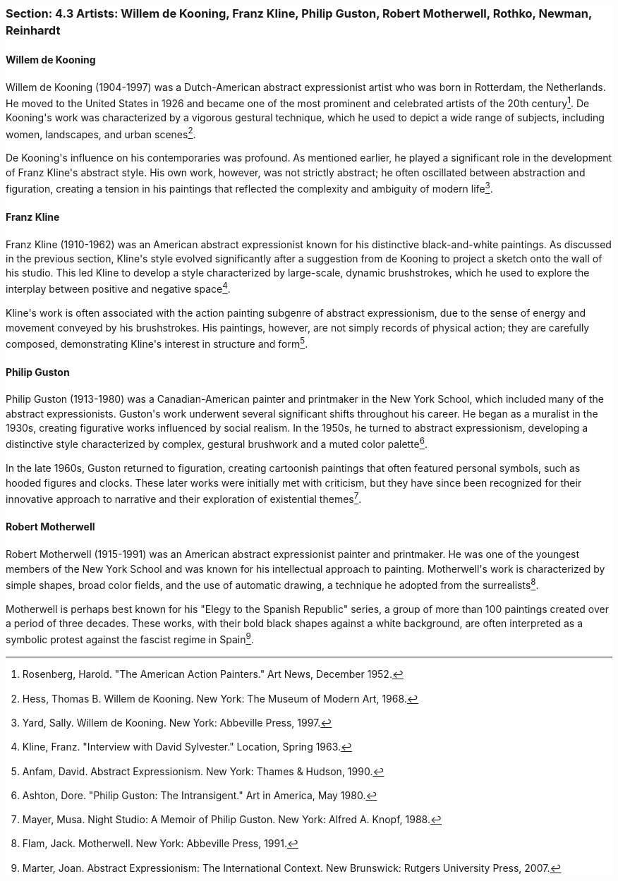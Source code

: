 [^3^]: Stiles, Kristine, and Peter Selz. Theories and Documents of Contemporary Art: A Sourcebook of Artists' Writings. University of California Press, 2012.
[^4^]: Archer, Michael. Art Since 1960. Thames & Hudson, 2002.
[^5^]: Rush, Michael. New Media in Art. Thames & Hudson, 2005.
[^6^]: Danto, Arthur C. After the End of Art: Contemporary Art and the Pale of History. Princeton University Press, 1997.
[^7^]: Stallabrass, Julian. Art Incorporated: The Story of Contemporary Art. Oxford University Press, 2004.

### Section: 4.3 Artists: Willem de Kooning, Franz Kline, Philip Guston, Robert Motherwell, Rothko, Newman, Reinhardt

#### Willem de Kooning

Willem de Kooning (1904-1997) was a Dutch-American abstract expressionist artist who was born in Rotterdam, the Netherlands. He moved to the United States in 1926 and became one of the most prominent and celebrated artists of the 20th century[^8^]. De Kooning's work was characterized by a vigorous gestural technique, which he used to depict a wide range of subjects, including women, landscapes, and urban scenes[^9^].

De Kooning's influence on his contemporaries was profound. As mentioned earlier, he played a significant role in the development of Franz Kline's abstract style. His own work, however, was not strictly abstract; he often oscillated between abstraction and figuration, creating a tension in his paintings that reflected the complexity and ambiguity of modern life[^10^].

#### Franz Kline

Franz Kline (1910-1962) was an American abstract expressionist known for his distinctive black-and-white paintings. As discussed in the previous section, Kline's style evolved significantly after a suggestion from de Kooning to project a sketch onto the wall of his studio. This led Kline to develop a style characterized by large-scale, dynamic brushstrokes, which he used to explore the interplay between positive and negative space[^11^].

Kline's work is often associated with the action painting subgenre of abstract expressionism, due to the sense of energy and movement conveyed by his brushstrokes. His paintings, however, are not simply records of physical action; they are carefully composed, demonstrating Kline's interest in structure and form[^12^].

#### Philip Guston

Philip Guston (1913-1980) was a Canadian-American painter and printmaker in the New York School, which included many of the abstract expressionists. Guston's work underwent several significant shifts throughout his career. He began as a muralist in the 1930s, creating figurative works influenced by social realism. In the 1950s, he turned to abstract expressionism, developing a distinctive style characterized by complex, gestural brushwork and a muted color palette[^13^].

In the late 1960s, Guston returned to figuration, creating cartoonish paintings that often featured personal symbols, such as hooded figures and clocks. These later works were initially met with criticism, but they have since been recognized for their innovative approach to narrative and their exploration of existential themes[^14^].

#### Robert Motherwell

Robert Motherwell (1915-1991) was an American abstract expressionist painter and printmaker. He was one of the youngest members of the New York School and was known for his intellectual approach to painting. Motherwell's work is characterized by simple shapes, broad color fields, and the use of automatic drawing, a technique he adopted from the surrealists[^15^].

Motherwell is perhaps best known for his "Elegy to the Spanish Republic" series, a group of more than 100 paintings created over a period of three decades. These works, with their bold black shapes against a white background, are often interpreted as a symbolic protest against the fascist regime in Spain[^16^].


[^1^]: Barron, Stephanie, and Peter Guenther. "Art of the Third Reich: The Avant-Garde and the Nazi Regime." In Degenerate Art: The Fate of the Avant-Garde in Nazi Germany, 11-47. Los Angeles: Los Angeles County Museum of Art, 1991.
[^2^]: Chilvers, Ian. "Art and World War II." In The Oxford Dictionary of Art and Artists, 4th ed. Oxford: Oxford University Press, 2009.
[^3^]: Anfam, David. Abstract Expressionism. London: Thames & Hudson, 1990.
[^3^]: Hemingway, A. (2002). Artists on the Left: American Artists and the Communist Movement, 1926-1956. Yale University Press.
[^4^]: Chipp, H. B. (1988). Picasso's Guernica: History, Transformations, Meanings. University of California Press.
[^5^]: Alexandrian, S. (1970). Surrealist Art. Thames & Hudson.
[^6^]: Hitchcock, H. R., & Johnson, P. (1932). The International Style: Architecture Since 1922. W. W. Norton & Company.
[^6^]: Art and World War II. (n.d.). In Wikipedia. Retrieved from https://en.wikipedia.org/wiki/Art_and_World_War_II
[^1^]: Saunders, F. S. (1999). The Cultural Cold War—The CIA and the World of Arts and Letters. The New Press.
[^2^]: Kimmelman, M. (2000). Revisiting the Revisionists: The Modern, Its Critics and the Cold War. The New York Times.
[^3^]: Rauschenberg, R. (1954). Combine Paintings. Museum of Modern Art.
[^1^]: Leo Steinberg, "Other Criteria," in Other Criteria: Confrontations with Twentieth-Century Art (Oxford: Oxford University Press, 1972), 82-91.
[^2^]: Steven Best and Douglas Kellner, The Postmodern Turn (Guilford Press, 1997), 89-94.
[^8^]: Rosenberg, Harold. "The American Action Painters." Art News, December 1952.
[^9^]: Hess, Thomas B. Willem de Kooning. New York: The Museum of Modern Art, 1968.
[^10^]: Yard, Sally. Willem de Kooning. New York: Abbeville Press, 1997.
[^11^]: Kline, Franz. "Interview with David Sylvester." Location, Spring 1963.
[^12^]: Anfam, David. Abstract Expressionism. New York: Thames & Hudson, 1990.
[^13^]: Ashton, Dore. "Philip Guston: The Intransigent." Art in America, May 1980.
[^14^]: Mayer, Musa. Night Studio: A Memoir of Philip Guston. New York: Alfred A. Knopf, 1988.
[^15^]: Flam, Jack. Motherwell. New York: Abbeville Press, 1991.
[^16^]: Marter, Joan. Abstract Expressionism: The International Context. New Brunswick: Rutgers University Press, 2007.
[^17^]: Rothko, Mark. "The Romantics Were Prompted." Possibilities, Winter 1947-48.
[^18^]: Chave, Anna C. Mark Rothko: Subjects in Abstraction. New Haven: Yale University Press, 1989.
[^19^]: Newman, Barnett. "The Sublime is Now." Tigers Eye, December 1948.
[^20^]: O'Neill, John P. Barnett Newman: Selected Writings and Interviews. New York: Alfred A. Knopf, 1990.
[^21^]: Reinhardt, Ad. "Art-as-Art." Art International, Summer 1962.
[^22^]: Rosenberg, Harold. "The Black Paintings." Art News, January 1967.
[^1^]: "Pop Art." The Art Story. https://www.theartstory.org/movement/pop-art/.
[^2^]: "Roy Lichtenstein." The Art Story. https://www.theartstory.org/artist/lichtenstein-roy/.
[^3^]: Chilvers, Ian, and John Glaves-Smith. A Dictionary of Modern and Contemporary Art. Oxford University Press, 2009.
[^1^]: Godfrey, T. (1998). Conceptual Art. London: Phaidon.
[^2^]: Goldberg, R. (1979). Performance Art: From Futurism to the Present. New York: Thames & Hudson.
[^3^]: Bishop, C. (2005). Installation Art: A Critical History. London: Tate Publishing.
[^4^]: Schaffner, I. (2004). High & Low: The Rise of Pop Surrealism. Los Angeles: MOCA.
[^4^]: Parker, R., & Pollock, G. (1981). Old Mistresses: Women, Art and Ideology. London: Routledge.
[^5^]: O'Doherty, B. (1973). Inside the White Cube: The Ideology of the Gallery Space. San Francisco: Lapis Press.
[^6^]: Walker, R. (1995). To Be Real: Telling the Truth and Changing the Face of Feminism. New York: Anchor Books.
[^7^]: Jones, A. (1998). Body Art: Performing the Subject. Minneapolis: University of Minnesota Press.
[^7^]: Stiles, Kristine, and Peter Selz. Theories and Documents of Contemporary Art: A Sourcebook of Artists' Writings. University of California Press, 2012.
[^8^]: Foster, Hal. The Return of the Real: The Avant-Garde at the End of the Century. MIT Press, 1996.
[^9^]: Hopkins, David. After Modern Art: 1945-2000. Oxford University Press, 2000.
[^10^]: Manovich, Lev. The Language of New Media. MIT Press, 2001.
[^11^]: Jenkins, Henry. Convergence Culture: Where Old and New Media Collide. NYU Press, 2006.
[^12^]: Varnedoe, Kirk, and Pepe Karmel. Jackson Pollock: Interviews, Articles, and Reviews. Museum of Modern Art, 1999.
[^13^]: Naifeh, Steven, and Gregory White Smith. Jackson Pollock: An American Saga. Clarkson Potter, 1989.
[^1^]: King, M. (1988). Art, Activism, and Oppositionality: Essays from Afterimage. Duke University Press.
[^2^]: Goldberg, R. (2001). Performance Art: From Futurism to the Present. Thames & Hudson.
[^3^]: Anfam, D. (1990). Abstract Expressionism. Thames & Hudson.
[^4^]: Smith, T. (2011). Contemporary Art: World Currents. Laurence King Publishing.
[^5^]: Peffer, J. (2009). Art and the End of Apartheid. University of Minnesota Press.
[^4^]: Smith, Terry. "Biennials Within the Contemporary Composition." In The Biennial Reader, edited by Elena Filipovic, Marieke van Hal, and Solveig Øvstebø, 20-37. Bergen: Bergen Kunsthall, 2010.
[^5^]: Filipovic, Elena, Marieke van Hal, and Solveig Øvstebø, eds. The Biennial Reader. Bergen: Bergen Kunsthall, 2010.
[^6^]: Green, Charles, and Anthony Gardner. Biennials, Triennials, and Documenta: The Exhibitions that Created Contemporary Art. Chichester: Wiley-Blackwell, 2016.
[^7^]: Bydler, Charlotte. The Global Art World Inc: On the Globalization of Contemporary Art. Uppsala: Acta Universitatis Upsaliensis, 2004.
[^8^]: O'Neill, Paul. The Culture of Curating and the Curating of Culture(s). Cambridge, MA: MIT Press, 2012.
[^9^]: Filipovic, Elena, Marieke van Hal, and Solveig Øvstebø, eds. The Biennial Reader. Bergen: Bergen Kunsthall, 2010.
[^10^]: Smith, Terry. "Biennials Within the Contemporary Composition." In The Biennial Reader, edited by Elena Filipovic, Marieke van Hal, and Solveig Øvstebø, 20-37. Bergen: Bergen Kunsthall, 2010.
[^1^]: Kagan, S. (2014). Art and Sustainability: Connecting Patterns for a Culture of Complexity. Transcript Verlag.
[^2^]: Matilsky, B. C. (1992). Fragile ecologies: Contemporary artists' interpretations and solutions. Rizzoli.
[^3^]: Sonfist, A. (2004). Nature, the End of Art: Environmental Landscapes. Gli Ori.